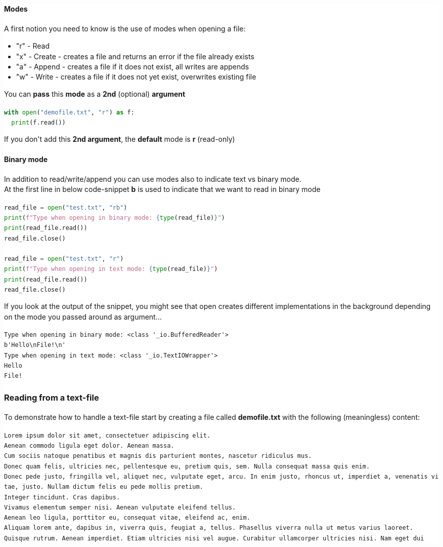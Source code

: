 #### Modes


A first notion you need to know is the use of modes when opening a file:

* "r" - Read
* "x" - Create - creates a file and returns an error if the file already exists
* "a" - Append - creates a file if it does not exist, all writes are appends
* "w" - Write - creates a file if it does not yet exist, overwrites existing file

You can **pass** this **mode** as a **2nd** (optional) **argument**

~~~python
with open("demofile.txt", "r") as f:
  print(f.read()) 
~~~

If you don't add this **2nd argument**, the **default** mode is **r** (read-only) 

#### Binary mode

In addition to read/write/append you can use modes also to indicate text vs binary mode.  
At the first line in below code-snippet **b** is used to indicate that we want to read in binary mode

~~~python
read_file = open("test.txt", "rb")
print(f"Type when opening in binary mode: {type(read_file)}")
print(read_file.read())
read_file.close()

read_file = open("test.txt", "r")
print(f"Type when opening in text mode: {type(read_file)}")
print(read_file.read())
read_file.close()
~~~

If you look at the output of the snippet, you might see that open creates different implementations in the background
depending on the mode you passed around as argument...

~~~
Type when opening in binary mode: <class '_io.BufferedReader'>
b'Hello\nFile!\n'
Type when opening in text mode: <class '_io.TextIOWrapper'>
Hello
File!
~~~

### Reading from a text-file 

To demonstrate how to handle a text-file start by creating a file called **demofile.txt** with the following (meaningless) content:

~~~
Lorem ipsum dolor sit amet, consectetuer adipiscing elit. 
Aenean commodo ligula eget dolor. Aenean massa. 
Cum sociis natoque penatibus et magnis dis parturient montes, nascetur ridiculus mus. 
Donec quam felis, ultricies nec, pellentesque eu, pretium quis, sem. Nulla consequat massa quis enim. 
Donec pede justo, fringilla vel, aliquet nec, vulputate eget, arcu. In enim justo, rhoncus ut, imperdiet a, venenatis vitae, justo. Nullam dictum felis eu pede mollis pretium. 
Integer tincidunt. Cras dapibus. 
Vivamus elementum semper nisi. Aenean vulputate eleifend tellus. 
Aenean leo ligula, porttitor eu, consequat vitae, eleifend ac, enim. 
Aliquam lorem ante, dapibus in, viverra quis, feugiat a, tellus. Phasellus viverra nulla ut metus varius laoreet. 
Quisque rutrum. Aenean imperdiet. Etiam ultricies nisi vel augue. Curabitur ullamcorper ultricies nisi. Nam eget dui
~~~